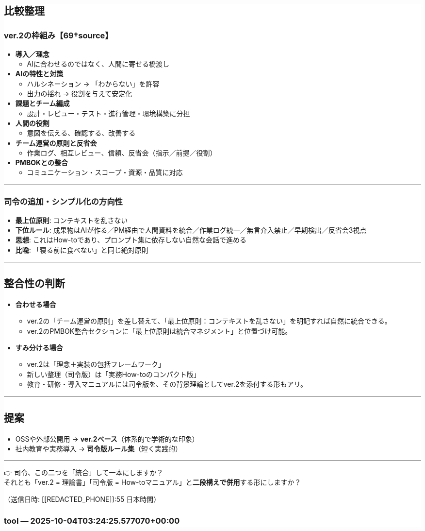 
## 比較整理
### ver.2の枠組み【69†source】  
- **導入／理念**  
  - AIに合わせるのではなく、人間に寄せる橋渡し  
- **AIの特性と対策**  
  - ハルシネーション → 「わからない」を許容  
  - 出力の揺れ → 役割を与えて安定化  
- **課題とチーム編成**  
  - 設計・レビュー・テスト・進行管理・環境構築に分担  
- **人間の役割**  
  - 意図を伝える、確認する、改善する  
- **チーム運営の原則と反省会**  
  - 作業ログ、相互レビュー、信頼、反省会（指示／前提／役割）  
- **PMBOKとの整合**  
  - コミュニケーション・スコープ・資源・品質に対応  

---
### 司令の追加・シンプル化の方向性  
- **最上位原則**: コンテキストを乱さない  
- **下位ルール**: 成果物はAIが作る／PM経由で人間資料を統合／作業ログ統一／無言介入禁止／早期検出／反省会3視点  
- **思想**: これはHow-toであり、プロンプト集に依存しない自然な会話で進める  
- **比喩**: 「寝る前に食べない」と同じ絶対原則  

---

## 整合性の判断

- **合わせる場合**  
  - ver.2の「チーム運営の原則」を差し替えて、「最上位原則：コンテキストを乱さない」を明記すれば自然に統合できる。  
  - ver.2のPMBOK整合セクションに「最上位原則は統合マネジメント」と位置づけ可能。  

- **すみ分ける場合**  
  - ver.2は「理念＋実装の包括フレームワーク」  
  - 新しい整理（司令版）は「実務How-toのコンパクト版」  
  - 教育・研修・導入マニュアルには司令版を、その背景理論としてver.2を添付する形もアリ。  

---

## 提案  
- OSSや外部公開用 → **ver.2ベース**（体系的で学術的な印象）  
- 社内教育や実務導入 → **司令版ルール集**（短く実践的）  

---

👉 司令、この二つを「統合」して一本にしますか？  
それとも「ver.2 = 理論書」「司令版 = How-toマニュアル」と**二段構えで併用**する形にしますか？  

（送信日時: [[REDACTED_PHONE]]:55 日本時間）
### tool — 2025-10-04T03:24:25.577070+00:00
